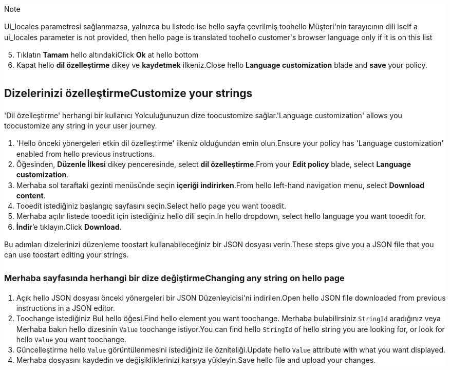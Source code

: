 >[!NOTE]
><span data-ttu-id="df5ef-143">Ui_locales parametresi sağlanmazsa, yalnızca bu listede ise hello sayfa çevrilmiş toohello Müşteri'nin tarayıcının dili ise</span><span class="sxs-lookup"><span data-stu-id="df5ef-143">If a ui_locales parameter is not provided, then hello page is translated toohello customer's browser language only if it is on this list</span></span>
>

5. <span data-ttu-id="df5ef-144">Tıklatın **Tamam** hello altındaki</span><span class="sxs-lookup"><span data-stu-id="df5ef-144">Click **Ok** at hello bottom</span></span>
6. <span data-ttu-id="df5ef-145">Kapat hello **dil özelleştirme** dikey ve **kaydetmek** ilkeniz.</span><span class="sxs-lookup"><span data-stu-id="df5ef-145">Close hello **Language customization** blade and **save** your policy.</span></span>

## <a name="customize-your-strings"></a><span data-ttu-id="df5ef-146">Dizelerinizi özelleştirme</span><span class="sxs-lookup"><span data-stu-id="df5ef-146">Customize your strings</span></span>
<span data-ttu-id="df5ef-147">'Dil özelleştirme' herhangi bir kullanıcı Yolculuğunuzun dize toocustomize sağlar.</span><span class="sxs-lookup"><span data-stu-id="df5ef-147">'Language customization' allows you toocustomize any string in your user journey.</span></span>
1. <span data-ttu-id="df5ef-148">'Hello önceki yönergeleri etkin dil özelleştirme' ilkeniz olduğundan emin olun.</span><span class="sxs-lookup"><span data-stu-id="df5ef-148">Ensure your policy has 'Language customization' enabled from hello previous instructions.</span></span>
2. <span data-ttu-id="df5ef-149">Öğesinden, **Düzenle İlkesi** dikey penceresinde, select **dil özelleştirme**.</span><span class="sxs-lookup"><span data-stu-id="df5ef-149">From your **Edit policy** blade, select **Language customization**.</span></span>
3. <span data-ttu-id="df5ef-150">Merhaba sol taraftaki gezinti menüsünde seçin **içeriği indirirken**.</span><span class="sxs-lookup"><span data-stu-id="df5ef-150">From hello left-hand navigation menu, select **Download content**.</span></span>
4. <span data-ttu-id="df5ef-151">Tooedit istediğiniz başlangıç sayfasını seçin.</span><span class="sxs-lookup"><span data-stu-id="df5ef-151">Select hello page you want tooedit.</span></span>
5. <span data-ttu-id="df5ef-152">Merhaba açılır listede tooedit için istediğiniz hello dili seçin.</span><span class="sxs-lookup"><span data-stu-id="df5ef-152">In hello dropdown, select hello language you want tooedit for.</span></span>
6. <span data-ttu-id="df5ef-153">**İndir**’e tıklayın.</span><span class="sxs-lookup"><span data-stu-id="df5ef-153">Click **Download**.</span></span> 

<span data-ttu-id="df5ef-154">Bu adımları dizelerinizi düzenleme toostart kullanabileceğiniz bir JSON dosyası verin.</span><span class="sxs-lookup"><span data-stu-id="df5ef-154">These steps give you a JSON file that you can use toostart editing your strings.</span></span>

### <a name="changing-any-string-on-hello-page"></a><span data-ttu-id="df5ef-155">Merhaba sayfasında herhangi bir dize değiştirme</span><span class="sxs-lookup"><span data-stu-id="df5ef-155">Changing any string on hello page</span></span>
1. <span data-ttu-id="df5ef-156">Açık hello JSON dosyası önceki yönergeleri bir JSON Düzenleyicisi'ni indirilen.</span><span class="sxs-lookup"><span data-stu-id="df5ef-156">Open hello JSON file downloaded from previous instructions in a JSON editor.</span></span>
2. <span data-ttu-id="df5ef-157">Toochange istediğiniz Bul hello öğesi.</span><span class="sxs-lookup"><span data-stu-id="df5ef-157">Find hello element you want toochange.</span></span>  <span data-ttu-id="df5ef-158">Merhaba bulabilirsiniz `StringId` aradığınız veya Merhaba bakın hello dizesinin `Value` toochange istiyor.</span><span class="sxs-lookup"><span data-stu-id="df5ef-158">You can find hello `StringId` of hello string you are looking for, or look for hello `Value` you want toochange.</span></span>
3. <span data-ttu-id="df5ef-159">Güncelleştirme hello `Value` görüntülenmesini istediğiniz ile özniteliği.</span><span class="sxs-lookup"><span data-stu-id="df5ef-159">Update hello `Value` attribute with what you want displayed.</span></span>
4. <span data-ttu-id="df5ef-160">Merhaba dosyasını kaydedin ve değişikliklerinizi karşıya yükleyin.</span><span class="sxs-lookup"><span data-stu-id="df5ef-160">Save hello file and upload your changes.</span></span>
